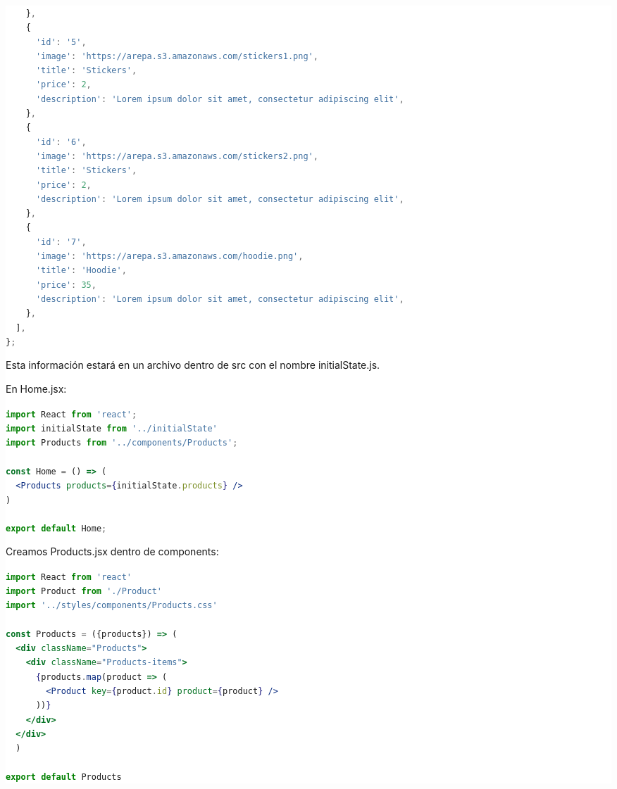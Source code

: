 ```js
    },
    {
      'id': '5',
      'image': 'https://arepa.s3.amazonaws.com/stickers1.png',
      'title': 'Stickers',
      'price': 2,
      'description': 'Lorem ipsum dolor sit amet, consectetur adipiscing elit',
    },
    {
      'id': '6',
      'image': 'https://arepa.s3.amazonaws.com/stickers2.png',
      'title': 'Stickers',
      'price': 2,
      'description': 'Lorem ipsum dolor sit amet, consectetur adipiscing elit',
    },
    {
      'id': '7',
      'image': 'https://arepa.s3.amazonaws.com/hoodie.png',
      'title': 'Hoodie',
      'price': 35,
      'description': 'Lorem ipsum dolor sit amet, consectetur adipiscing elit',
    },
  ],
};
```

Esta información estará en un archivo dentro de src con el nombre initialState.js.

En Home.jsx:

```jsx
import React from 'react';
import initialState from '../initialState'
import Products from '../components/Products';

const Home = () => (
  <Products products={initialState.products} />
)

export default Home;

```

Creamos Products.jsx dentro de components:

```jsx
import React from 'react'
import Product from './Product'
import '../styles/components/Products.css'

const Products = ({products}) => (
  <div className="Products">
    <div className="Products-items">
      {products.map(product => (
        <Product key={product.id} product={product} />
      ))}
    </div>
  </div>
  )

export default Products

```
